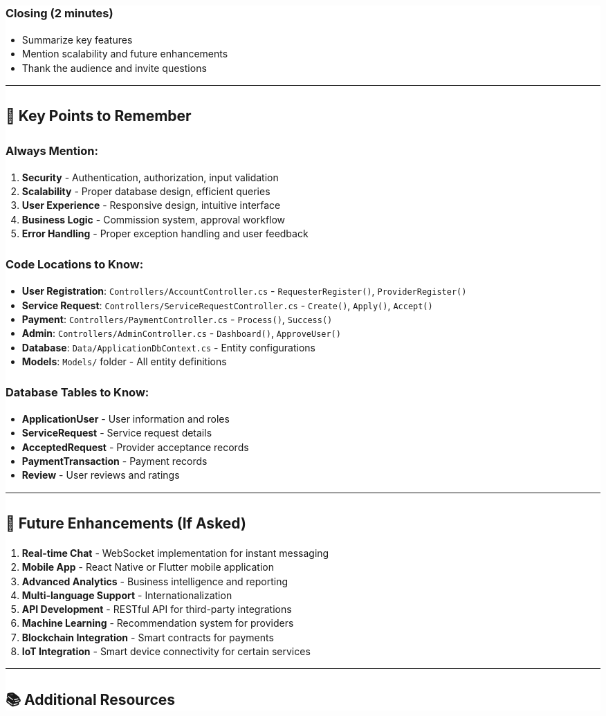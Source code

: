 ### **Closing (2 minutes)**
- Summarize key features
- Mention scalability and future enhancements
- Thank the audience and invite questions

---

## 🎯 Key Points to Remember

### **Always Mention:**
1. **Security** - Authentication, authorization, input validation
2. **Scalability** - Proper database design, efficient queries
3. **User Experience** - Responsive design, intuitive interface
4. **Business Logic** - Commission system, approval workflow
5. **Error Handling** - Proper exception handling and user feedback

### **Code Locations to Know:**
- **User Registration**: `Controllers/AccountController.cs` - `RequesterRegister()`, `ProviderRegister()`
- **Service Request**: `Controllers/ServiceRequestController.cs` - `Create()`, `Apply()`, `Accept()`
- **Payment**: `Controllers/PaymentController.cs` - `Process()`, `Success()`
- **Admin**: `Controllers/AdminController.cs` - `Dashboard()`, `ApproveUser()`
- **Database**: `Data/ApplicationDbContext.cs` - Entity configurations
- **Models**: `Models/` folder - All entity definitions

### **Database Tables to Know:**
- **ApplicationUser** - User information and roles
- **ServiceRequest** - Service request details
- **AcceptedRequest** - Provider acceptance records
- **PaymentTransaction** - Payment records
- **Review** - User reviews and ratings

---

## 🚀 Future Enhancements (If Asked)

1. **Real-time Chat** - WebSocket implementation for instant messaging
2. **Mobile App** - React Native or Flutter mobile application
3. **Advanced Analytics** - Business intelligence and reporting
4. **Multi-language Support** - Internationalization
5. **API Development** - RESTful API for third-party integrations
6. **Machine Learning** - Recommendation system for providers
7. **Blockchain Integration** - Smart contracts for payments
8. **IoT Integration** - Smart device connectivity for certain services

---

## 📚 Additional Resources
